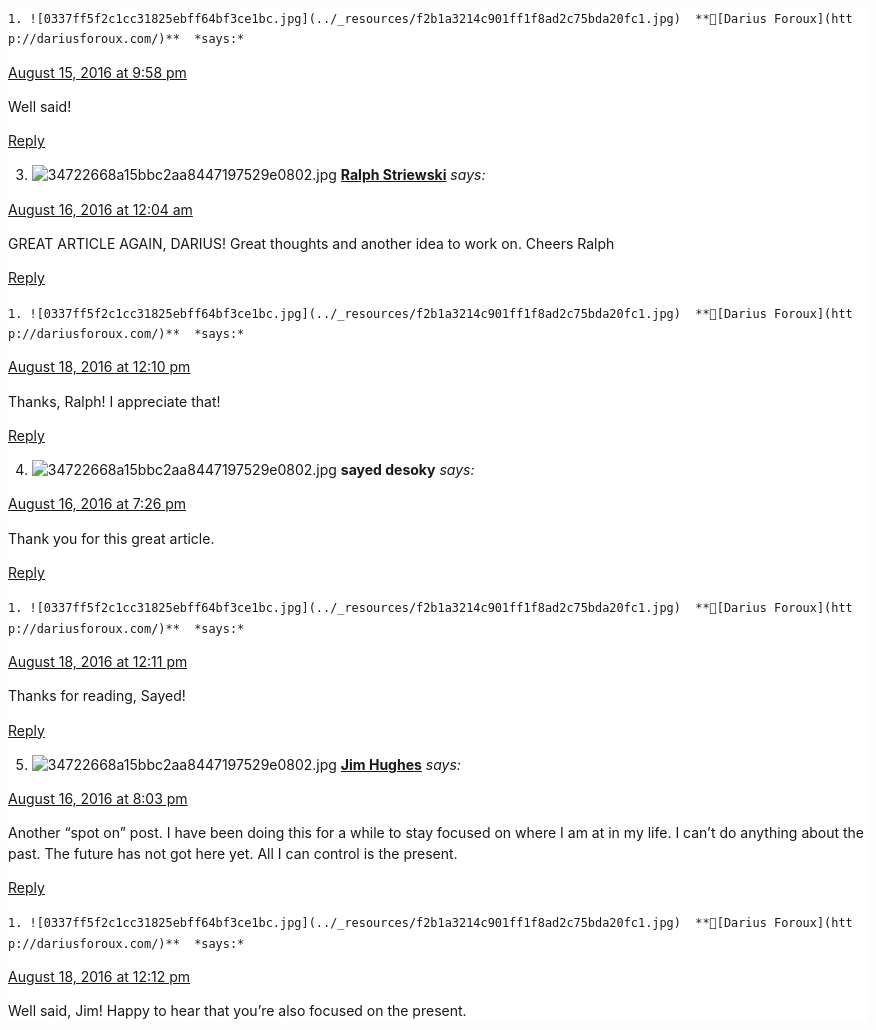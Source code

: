     1. ![0337ff5f2c1cc31825ebff64bf3ce1bc.jpg](../_resources/f2b1a3214c901ff1f8ad2c75bda20fc1.jpg)  **[Darius Foroux](http://dariusforoux.com/)**  *says:*

[August 15, 2016 at 9:58 pm](http://dariusforoux.com/stop-spending-time-in-your-head/#comment-372)

Well said!

[Reply](http://dariusforoux.com/stop-spending-time-in-your-head/?replytocom=372#respond)

3. ![34722668a15bbc2aa8447197529e0802.jpg](../_resources/402bd402aba6dd8a77e6214829a9286f.jpg)  **[Ralph Striewski](http://www.arcanumfashion.com/)**  *says:*

[August 16, 2016 at 12:04 am](http://dariusforoux.com/stop-spending-time-in-your-head/#comment-373)

GREAT ARTICLE AGAIN, DARIUS! Great thoughts and another idea to work on. Cheers Ralph

[Reply](http://dariusforoux.com/stop-spending-time-in-your-head/?replytocom=373#respond)

    1. ![0337ff5f2c1cc31825ebff64bf3ce1bc.jpg](../_resources/f2b1a3214c901ff1f8ad2c75bda20fc1.jpg)  **[Darius Foroux](http://dariusforoux.com/)**  *says:*

[August 18, 2016 at 12:10 pm](http://dariusforoux.com/stop-spending-time-in-your-head/#comment-378)

Thanks, Ralph! I appreciate that!

[Reply](http://dariusforoux.com/stop-spending-time-in-your-head/?replytocom=378#respond)

4. ![34722668a15bbc2aa8447197529e0802.jpg](../_resources/402bd402aba6dd8a77e6214829a9286f.jpg)  **sayed desoky**  *says:*

[August 16, 2016 at 7:26 pm](http://dariusforoux.com/stop-spending-time-in-your-head/#comment-376)

Thank you for this great article.

[Reply](http://dariusforoux.com/stop-spending-time-in-your-head/?replytocom=376#respond)

    1. ![0337ff5f2c1cc31825ebff64bf3ce1bc.jpg](../_resources/f2b1a3214c901ff1f8ad2c75bda20fc1.jpg)  **[Darius Foroux](http://dariusforoux.com/)**  *says:*

[August 18, 2016 at 12:11 pm](http://dariusforoux.com/stop-spending-time-in-your-head/#comment-381)

Thanks for reading, Sayed!

[Reply](http://dariusforoux.com/stop-spending-time-in-your-head/?replytocom=381#respond)

5. ![34722668a15bbc2aa8447197529e0802.jpg](../_resources/402bd402aba6dd8a77e6214829a9286f.jpg)  **[Jim Hughes](http://www.donotpanicmediasolutions.com/)**  *says:*

[August 16, 2016 at 8:03 pm](http://dariusforoux.com/stop-spending-time-in-your-head/#comment-377)

Another “spot on” post. I have been doing this for a while to stay focused on where I am at in my life. I can’t do anything about the past. The future has not got here yet. All I can control is the present.

[Reply](http://dariusforoux.com/stop-spending-time-in-your-head/?replytocom=377#respond)

    1. ![0337ff5f2c1cc31825ebff64bf3ce1bc.jpg](../_resources/f2b1a3214c901ff1f8ad2c75bda20fc1.jpg)  **[Darius Foroux](http://dariusforoux.com/)**  *says:*

[August 18, 2016 at 12:12 pm](http://dariusforoux.com/stop-spending-time-in-your-head/#comment-382)

Well said, Jim! Happy to hear that you’re also focused on the present.
